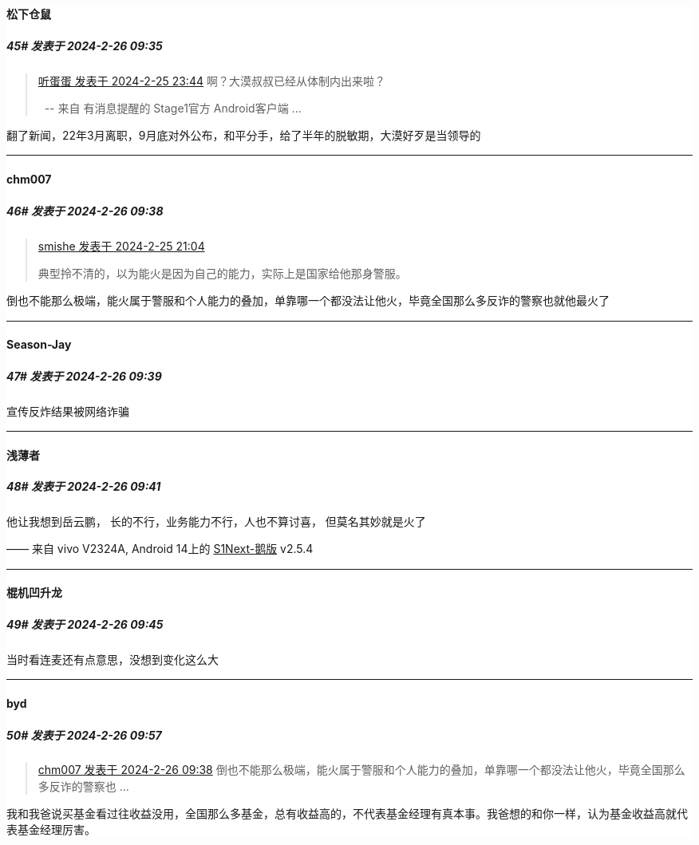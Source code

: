 ####  松下仓鼠  
##### 45#       发表于 2024-2-26 09:35

<blockquote><a href="httphttps://bbs.saraba1st.com/2b/forum.php?mod=redirect&amp;goto=findpost&amp;pid=64064997&amp;ptid=2173119" target="_blank">听蛋蛋 发表于 2024-2-25 23:44</a>
啊？大漠叔叔已经从体制内出来啦？

  -- 来自 有消息提醒的 Stage1官方 Android客户端 ...</blockquote>
翻了新闻，22年3月离职，9月底对外公布，和平分手，给了半年的脱敏期，大漠好歹是当领导的


*****

####  chm007  
##### 46#       发表于 2024-2-26 09:38

<blockquote><a href="httphttps://bbs.saraba1st.com/2b/forum.php?mod=redirect&amp;goto=findpost&amp;pid=64063682&amp;ptid=2173119" target="_blank">smishe 发表于 2024-2-25 21:04</a>

典型拎不清的，以为能火是因为自己的能力，实际上是国家给他那身警服。</blockquote>
倒也不能那么极端，能火属于警服和个人能力的叠加，单靠哪一个都没法让他火，毕竟全国那么多反诈的警察也就他最火了

*****

####  Season-Jay  
##### 47#       发表于 2024-2-26 09:39

宣传反炸结果被网络诈骗

*****

####  浅薄者  
##### 48#       发表于 2024-2-26 09:41

他让我想到岳云鹏，
长的不行，业务能力不行，人也不算讨喜，
但莫名其妙就是火了

—— 来自 vivo V2324A, Android 14上的 [S1Next-鹅版](https://github.com/ykrank/S1-Next/releases) v2.5.4


*****

####  棍机凹升龙  
##### 49#       发表于 2024-2-26 09:45

当时看连麦还有点意思，没想到变化这么大


*****

####  byd  
##### 50#       发表于 2024-2-26 09:57

<blockquote><a href="httphttps://bbs.saraba1st.com/2b/forum.php?mod=redirect&amp;goto=findpost&amp;pid=64067018&amp;ptid=2173119" target="_blank">chm007 发表于 2024-2-26 09:38</a>
倒也不能那么极端，能火属于警服和个人能力的叠加，单靠哪一个都没法让他火，毕竟全国那么多反诈的警察也 ...</blockquote>
我和我爸说买基金看过往收益没用，全国那么多基金，总有收益高的，不代表基金经理有真本事。我爸想的和你一样，认为基金收益高就代表基金经理厉害。
